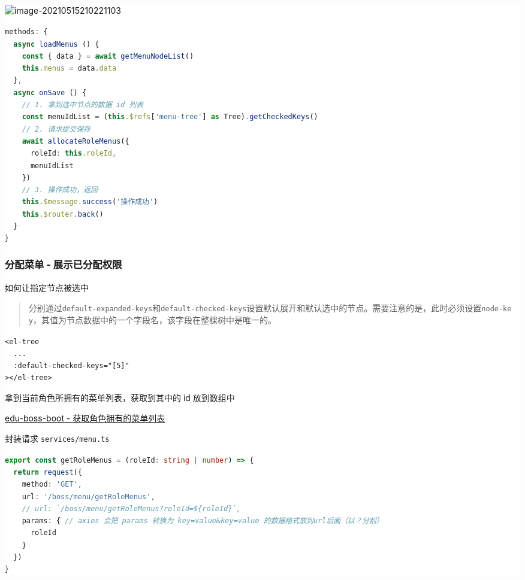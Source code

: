 ![image-20210515210221103](https://public.shiguanghai.top/blog_img/image-202105152102211032vCg1I.png)

```typescript
methods: {
  async loadMenus () {
    const { data } = await getMenuNodeList()
    this.menus = data.data
  },
  async onSave () {
    // 1. 拿到选中节点的数据 id 列表
    const menuIdList = (this.$refs['menu-tree'] as Tree).getCheckedKeys()
    // 2. 请求提交保存
    await allocateRoleMenus({
      roleId: this.roleId,
      menuIdList
    })
    // 3. 操作成功，返回
    this.$message.success('操作成功')
    this.$router.back()
  }
}
```

### 分配菜单 - 展示已分配权限

如何让指定节点被选中

> 分别通过`default-expanded-keys`和`default-checked-keys`设置默认展开和默认选中的节点。需要注意的是，此时必须设置`node-key`，其值为节点数据中的一个字段名，该字段在整棵树中是唯一的。

```vue
<el-tree
  ...
  :default-checked-keys="[5]"
></el-tree>
```

拿到当前角色所拥有的菜单列表，获取到其中的 id 放到数组中

[edu-boss-boot - 获取角色拥有的菜单列表](http://eduboss.lagou.com/boss/doc.html#/edu-boss-boot/%E8%8F%9C%E5%8D%95%E7%AE%A1%E7%90%86/getRoleMenusUsingGET)

封装请求 `services/menu.ts`

```typescript
export const getRoleMenus = (roleId: string | number) => {
  return request({
    method: 'GET',
    url: '/boss/menu/getRoleMenus',
    // url: `/boss/menu/getRoleMenus?roleId=${roleId}`,
    params: { // axios 会把 params 转换为 key=value&key=value 的数据格式放到url后面（以？分割）
      roleId
    }
  })
}
```
